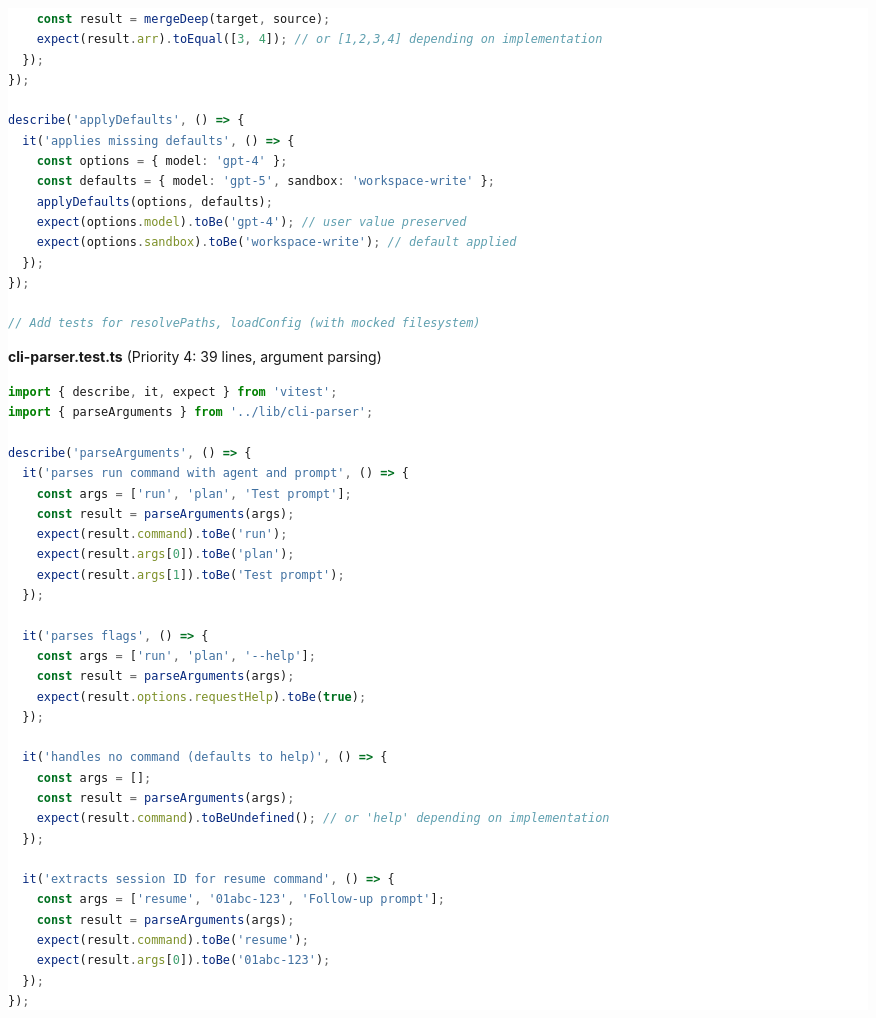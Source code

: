 ```typescript
    const result = mergeDeep(target, source);
    expect(result.arr).toEqual([3, 4]); // or [1,2,3,4] depending on implementation
  });
});

describe('applyDefaults', () => {
  it('applies missing defaults', () => {
    const options = { model: 'gpt-4' };
    const defaults = { model: 'gpt-5', sandbox: 'workspace-write' };
    applyDefaults(options, defaults);
    expect(options.model).toBe('gpt-4'); // user value preserved
    expect(options.sandbox).toBe('workspace-write'); // default applied
  });
});

// Add tests for resolvePaths, loadConfig (with mocked filesystem)
```

**cli-parser.test.ts** (Priority 4: 39 lines, argument parsing)
```typescript
import { describe, it, expect } from 'vitest';
import { parseArguments } from '../lib/cli-parser';

describe('parseArguments', () => {
  it('parses run command with agent and prompt', () => {
    const args = ['run', 'plan', 'Test prompt'];
    const result = parseArguments(args);
    expect(result.command).toBe('run');
    expect(result.args[0]).toBe('plan');
    expect(result.args[1]).toBe('Test prompt');
  });

  it('parses flags', () => {
    const args = ['run', 'plan', '--help'];
    const result = parseArguments(args);
    expect(result.options.requestHelp).toBe(true);
  });

  it('handles no command (defaults to help)', () => {
    const args = [];
    const result = parseArguments(args);
    expect(result.command).toBeUndefined(); // or 'help' depending on implementation
  });

  it('extracts session ID for resume command', () => {
    const args = ['resume', '01abc-123', 'Follow-up prompt'];
    const result = parseArguments(args);
    expect(result.command).toBe('resume');
    expect(result.args[0]).toBe('01abc-123');
  });
});
```

